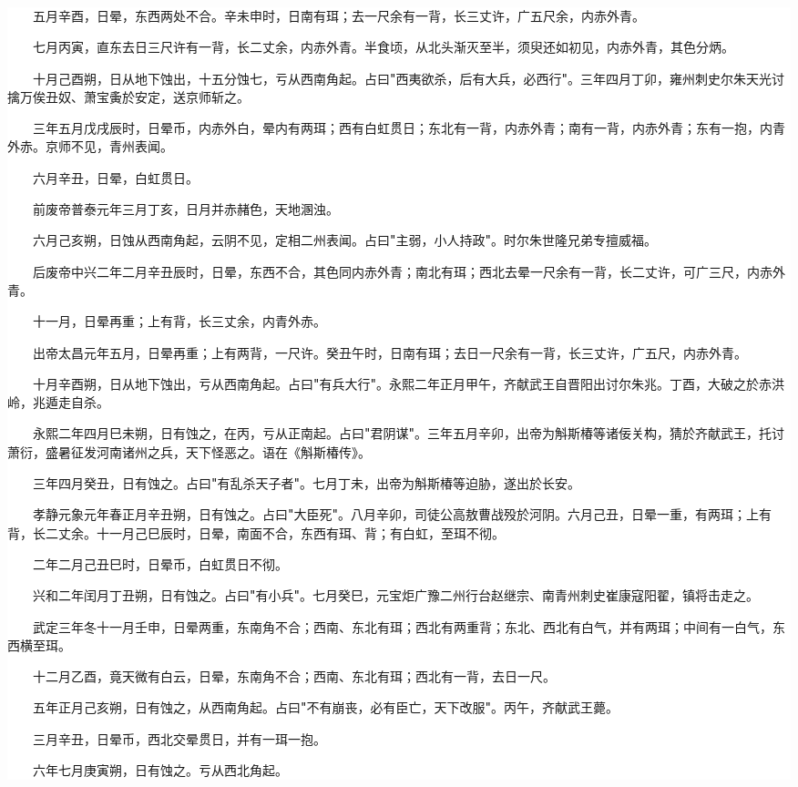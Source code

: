 　　五月辛酉，日晕，东西两处不合。辛未申时，日南有珥；去一尺余有一背，长三丈许，广五尺余，内赤外青。

　　七月丙寅，直东去日三尺许有一背，长二丈余，内赤外青。半食顷，从北头渐灭至半，须臾还如初见，内赤外青，其色分炳。

　　十月己酉朔，日从地下蚀出，十五分蚀七，亏从西南角起。占曰"西夷欲杀，后有大兵，必西行"。三年四月丁卯，雍州刺史尔朱天光讨擒万俟丑奴、萧宝夤於安定，送京师斩之。

　　三年五月戊戌辰时，日晕币，内赤外白，晕内有两珥；西有白虹贯日；东北有一背，内赤外青；南有一背，内赤外青；东有一抱，内青外赤。京师不见，青州表闻。

　　六月辛丑，日晕，白虹贯日。

　　前废帝普泰元年三月丁亥，日月并赤赭色，天地溷浊。

　　六月己亥朔，日蚀从西南角起，云阴不见，定相二州表闻。占曰"主弱，小人持政"。时尔朱世隆兄弟专擅威福。

　　后废帝中兴二年二月辛丑辰时，日晕，东西不合，其色同内赤外青；南北有珥；西北去晕一尺余有一背，长二丈许，可广三尺，内赤外青。

　　十一月，日晕再重；上有背，长三丈余，内青外赤。

　　出帝太昌元年五月，日晕再重；上有两背，一尺许。癸丑午时，日南有珥；去日一尺余有一背，长三丈许，广五尺，内赤外青。

　　十月辛酉朔，日从地下蚀出，亏从西南角起。占曰"有兵大行"。永熙二年正月甲午，齐献武王自晋阳出讨尔朱兆。丁酉，大破之於赤洪岭，兆遁走自杀。

　　永熙二年四月巳未朔，日有蚀之，在丙，亏从正南起。占曰"君阴谋"。三年五月辛卯，出帝为斛斯椿等诸佞关构，猜於齐献武王，托讨萧衍，盛暑征发河南诸州之兵，天下怪恶之。语在《斛斯椿传》。

　　三年四月癸丑，日有蚀之。占曰"有乱杀天子者"。七月丁未，出帝为斛斯椿等迫胁，遂出於长安。

　　孝静元象元年春正月辛丑朔，日有蚀之。占曰"大臣死"。八月辛卯，司徒公高敖曹战殁於河阴。六月己丑，日晕一重，有两珥；上有背，长二丈余。十一月己巳辰时，日晕，南面不合，东西有珥、背；有白虹，至珥不彻。

　　二年二月己丑巳时，日晕币，白虹贯日不彻。

　　兴和二年闰月丁丑朔，日有蚀之。占曰"有小兵"。七月癸巳，元宝炬广豫二州行台赵继宗、南青州刺史崔康寇阳翟，镇将击走之。

　　武定三年冬十一月壬申，日晕两重，东南角不合；西南、东北有珥；西北有两重背；东北、西北有白气，并有两珥；中间有一白气，东西横至珥。

　　十二月乙酉，竟天微有白云，日晕，东南角不合；西南、东北有珥；西北有一背，去日一尺。

　　五年正月己亥朔，日有蚀之，从西南角起。占曰"不有崩丧，必有臣亡，天下改服"。丙午，齐献武王薨。

　　三月辛丑，日晕币，西北交晕贯日，并有一珥一抱。

　　六年七月庚寅朔，日有蚀之。亏从西北角起。